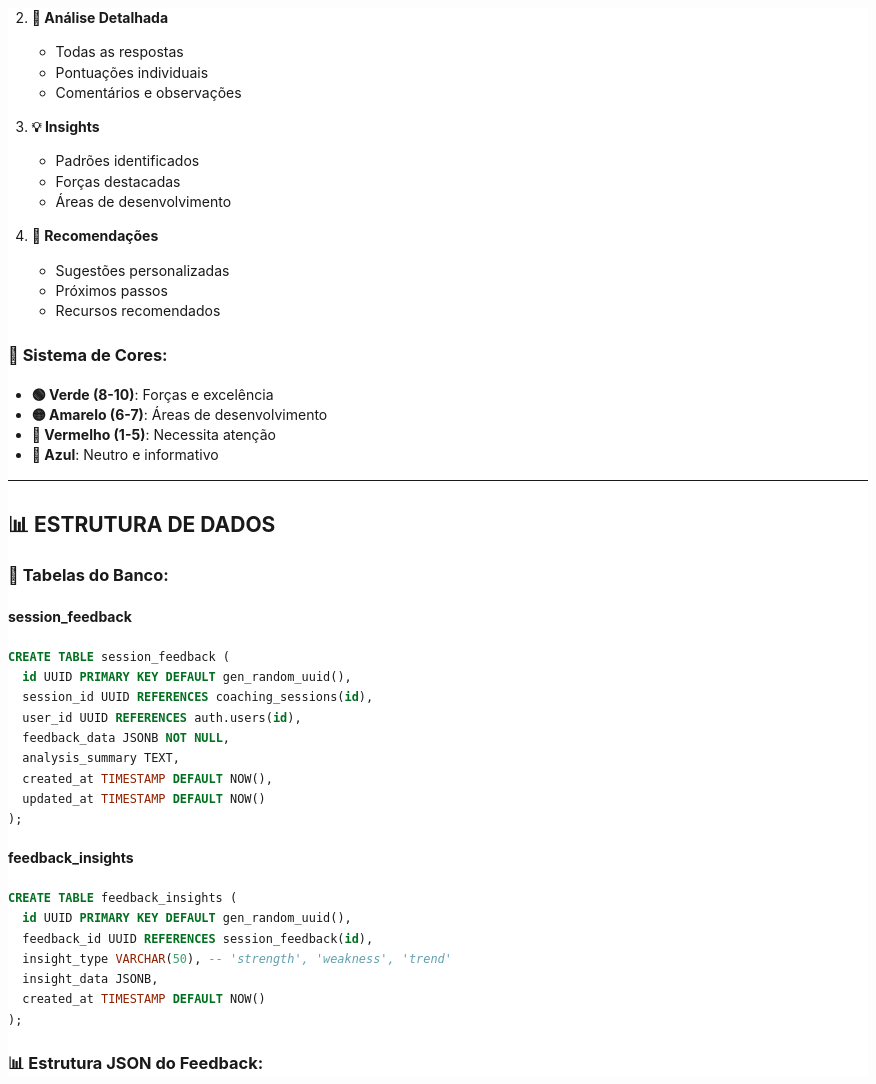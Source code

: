 2. **🎯 Análise Detalhada**
   - Todas as respostas
   - Pontuações individuais
   - Comentários e observações

3. **💡 Insights**
   - Padrões identificados
   - Forças destacadas
   - Áreas de desenvolvimento

4. **🚀 Recomendações**
   - Sugestões personalizadas
   - Próximos passos
   - Recursos recomendados

### 🎨 **Sistema de Cores:**
- **🟢 Verde (8-10)**: Forças e excelência
- **🟡 Amarelo (6-7)**: Áreas de desenvolvimento
- **🔴 Vermelho (1-5)**: Necessita atenção
- **🔵 Azul**: Neutro e informativo

---

## 📊 ESTRUTURA DE DADOS

### 🎯 **Tabelas do Banco:**

#### **session_feedback**
```sql
CREATE TABLE session_feedback (
  id UUID PRIMARY KEY DEFAULT gen_random_uuid(),
  session_id UUID REFERENCES coaching_sessions(id),
  user_id UUID REFERENCES auth.users(id),
  feedback_data JSONB NOT NULL,
  analysis_summary TEXT,
  created_at TIMESTAMP DEFAULT NOW(),
  updated_at TIMESTAMP DEFAULT NOW()
);
```

#### **feedback_insights**
```sql
CREATE TABLE feedback_insights (
  id UUID PRIMARY KEY DEFAULT gen_random_uuid(),
  feedback_id UUID REFERENCES session_feedback(id),
  insight_type VARCHAR(50), -- 'strength', 'weakness', 'trend'
  insight_data JSONB,
  created_at TIMESTAMP DEFAULT NOW()
);
```

### 📊 **Estrutura JSON do Feedback:**
